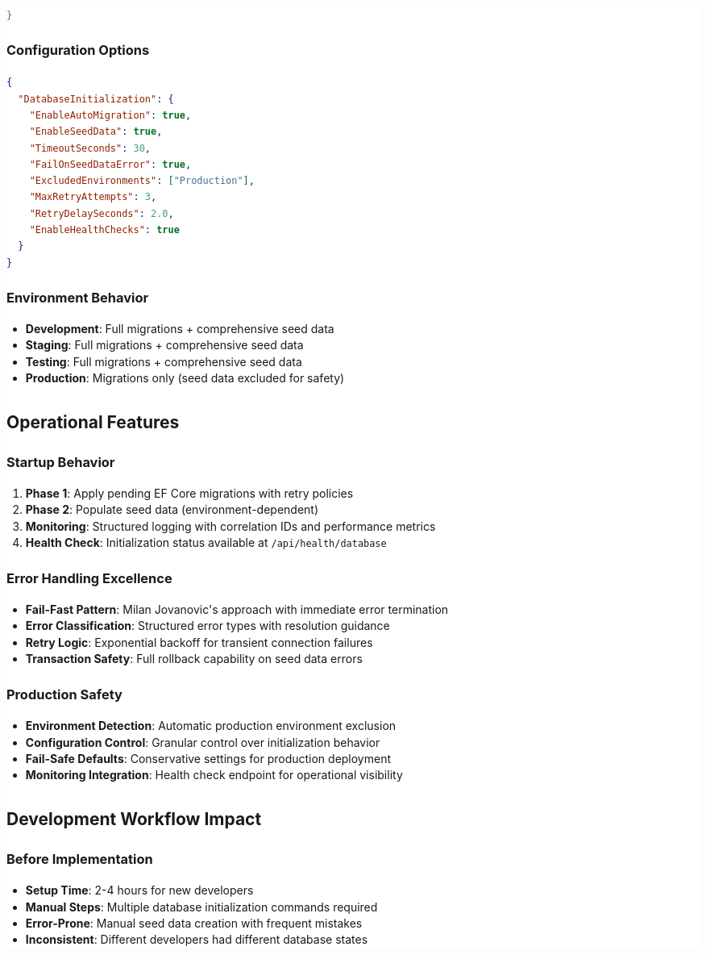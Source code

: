 ```csharp
}
```

### Configuration Options
```json
{
  "DatabaseInitialization": {
    "EnableAutoMigration": true,
    "EnableSeedData": true,
    "TimeoutSeconds": 30,
    "FailOnSeedDataError": true,
    "ExcludedEnvironments": ["Production"],
    "MaxRetryAttempts": 3,
    "RetryDelaySeconds": 2.0,
    "EnableHealthChecks": true
  }
}
```

### Environment Behavior
- **Development**: Full migrations + comprehensive seed data
- **Staging**: Full migrations + comprehensive seed data  
- **Testing**: Full migrations + comprehensive seed data
- **Production**: Migrations only (seed data excluded for safety)

## Operational Features

### Startup Behavior
1. **Phase 1**: Apply pending EF Core migrations with retry policies
2. **Phase 2**: Populate seed data (environment-dependent)
3. **Monitoring**: Structured logging with correlation IDs and performance metrics
4. **Health Check**: Initialization status available at `/api/health/database`

### Error Handling Excellence
- **Fail-Fast Pattern**: Milan Jovanovic's approach with immediate error termination
- **Error Classification**: Structured error types with resolution guidance
- **Retry Logic**: Exponential backoff for transient connection failures
- **Transaction Safety**: Full rollback capability on seed data errors

### Production Safety
- **Environment Detection**: Automatic production environment exclusion
- **Configuration Control**: Granular control over initialization behavior
- **Fail-Safe Defaults**: Conservative settings for production deployment
- **Monitoring Integration**: Health check endpoint for operational visibility

## Development Workflow Impact

### Before Implementation
- **Setup Time**: 2-4 hours for new developers
- **Manual Steps**: Multiple database initialization commands required
- **Error-Prone**: Manual seed data creation with frequent mistakes
- **Inconsistent**: Different developers had different database states
